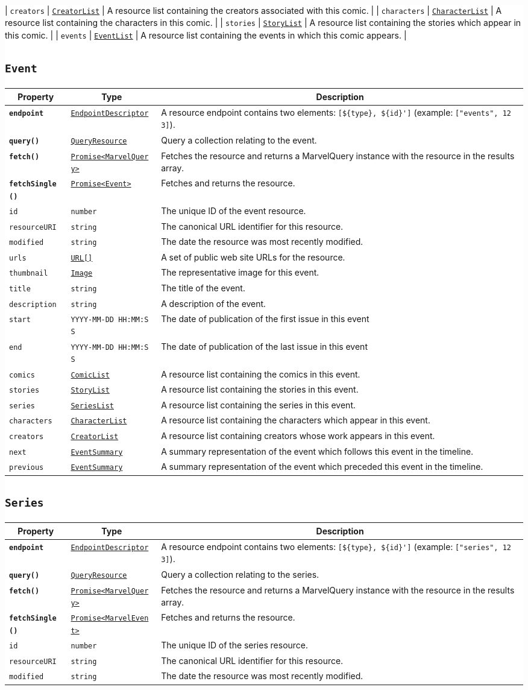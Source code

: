 | `creators`           | [`CreatorList`](#creatorlist)                   | A resource list containing the creators associated with this comic. |
| `characters`         | [`CharacterList`](#characterlist)               | A resource list containing the characters in this comic.     |
| `stories`            | [`StoryList`](#storylist)                       | A resource list containing the stories which appear in this comic. |
| `events`             | [`EventList`](#eventlist)                       | A resource list containing the events in which this comic appears. |

## `Event`

| Property            | Type                                              | Description                                                  |
| ------------------- | ------------------------------------------------- | ------------------------------------------------------------ |
| **`endpoint`**      | [`EndpointDescriptor`](endpoints.md#endpointdescriptor)          | A resource endpoint contains two elements: `[${type}, ${id}']` (example: `["events", 123]`). |
| **`query()`**       | [`QueryResource`](autoquery.md#resources-with-autoquery) | Query a collection relating to the event.                    |
| **`fetch()`**       | [`Promise<MarvelQuery>`](marvel-query.md)         | Fetches the resource and returns a MarvelQuery instance with the resource in the results array. |
| **`fetchSingle()`** | [`Promise<Event>`](#marvelevent)                  | Fetches and returns the resource.                            |
| `id`                | `number`                                          | The unique ID of the event resource.                         |
| `resourceURI`       | `string`                                          | The canonical URL identifier for this resource.              |
| `modified`          | `string`                                          | The date the resource was most recently modified.            |
| `urls`              | [`URL[]`](#url)                                   | A set of public web site URLs for the resource.              |
| `thumbnail`         | [`Image`](#image)                                 | The representative image for this event.                     |
| `title`             | `string`                                          | The title of the event.                                      |
| `description`       | `string`                                          | A description of the event.                                  |
| `start`             | `YYYY-MM-DD HH:MM:SS`                             | The date of publication of the first issue in this event     |
| `end`               | `YYYY-MM-DD HH:MM:SS`                             | The date of publication of the last issue in this event      |
| `comics`            | [`ComicList`](#comiclist)                       | A resource list containing the comics in this event.         |
| `stories`           | [`StoryList`](#storylist)                       | A resource list containing the stories in this event.        |
| `series`            | [`SeriesList`](#serieslist)                     | A resource list containing the series in this event.         |
| `characters`        | [`CharacterList`](#characterlist)               | A resource list containing the characters which appear in this event. |
| `creators`          | [`CreatorList`](#creatorlist)                   | A resource list containing creators whose work appears in this event. |
| `next`              | [`EventSummary`](#eventsummary)                   | A summary representation of the event which follows this event in the timeline. |
| `previous`          | [`EventSummary`](#eventsummary)                   | A summary representation of the event which preceded this event in the timeline. |

## `Series`

| Property            | Type                                              | Description                                                  |
| ------------------- | ------------------------------------------------- | ------------------------------------------------------------ |
| **`endpoint`**      | [`EndpointDescriptor`](endpoints.md#endpointdescriptor)          | A resource endpoint contains two elements: `[${type}, ${id}']` (example: `["series", 123]`). |
| **`query()`**       | [`QueryResource`](autoquery.md#resources-with-autoquery) | Query a collection relating to the series.                   |
| **`fetch()`**       | [`Promise<MarvelQuery>`](marvel-query.md)         | Fetches the resource and returns a MarvelQuery instance with the resource in the results array. |
| **`fetchSingle()`** | [`Promise<MarvelEvent>`](#marvelevent)            | Fetches and returns the resource.                            |
| `id`                | `number`                                          | The unique ID of the series resource.                        |
| `resourceURI`       | `string`                                          | The canonical URL identifier for this resource.              |
| `modified`          | `string`                                          | The date the resource was most recently modified.            |